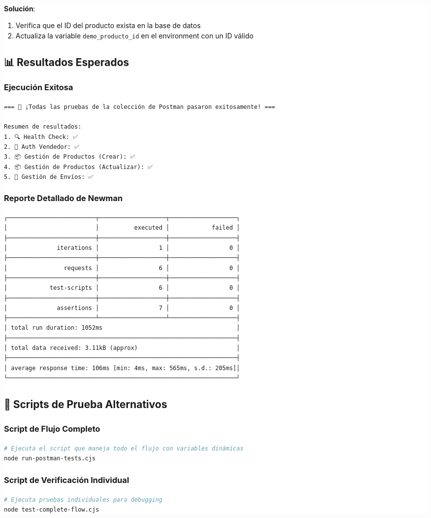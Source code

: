 **Solución**:
1. Verifica que el ID del producto exista en la base de datos
2. Actualiza la variable `demo_producto_id` en el environment con un ID válido

## 📊 Resultados Esperados

### Ejecución Exitosa
```
=== 🎉 ¡Todas las pruebas de la colección de Postman pasaron exitosamente! ===

Resumen de resultados:
1. 🔍 Health Check: ✅
2. 🔐 Auth Vendedor: ✅
3. 📦 Gestión de Productos (Crear): ✅
4. 📦 Gestión de Productos (Actualizar): ✅
5. 🚚 Gestión de Envíos: ✅
```

### Reporte Detallado de Newman
```
┌─────────────────────────┬───────────────────┬───────────────────┐
│                         │          executed │            failed │
├─────────────────────────┼───────────────────┼───────────────────┤
│              iterations │                 1 │                 0 │
├─────────────────────────┼───────────────────┼───────────────────┤
│                requests │                 6 │                 0 │
├─────────────────────────┼───────────────────┼───────────────────┤
│            test-scripts │                 6 │                 0 │
├─────────────────────────┼───────────────────┼───────────────────┤
│              assertions │                 7 │                 0 │
├─────────────────────────┴───────────────────┴───────────────────┤
│ total run duration: 1052ms                                      │
├─────────────────────────────────────────────────────────────────┤
│ total data received: 3.11kB (approx)                            │
├─────────────────────────────────────────────────────────────────┤
│ average response time: 106ms [min: 4ms, max: 565ms, s.d.: 205ms]│
└─────────────────────────────────────────────────────────────────┘
```

## 🧪 Scripts de Prueba Alternativos

### Script de Flujo Completo
```bash
# Ejecuta el script que maneja todo el flujo con variables dinámicas
node run-postman-tests.cjs
```

### Script de Verificación Individual
```bash
# Ejecuta pruebas individuales para debugging
node test-complete-flow.cjs
```
